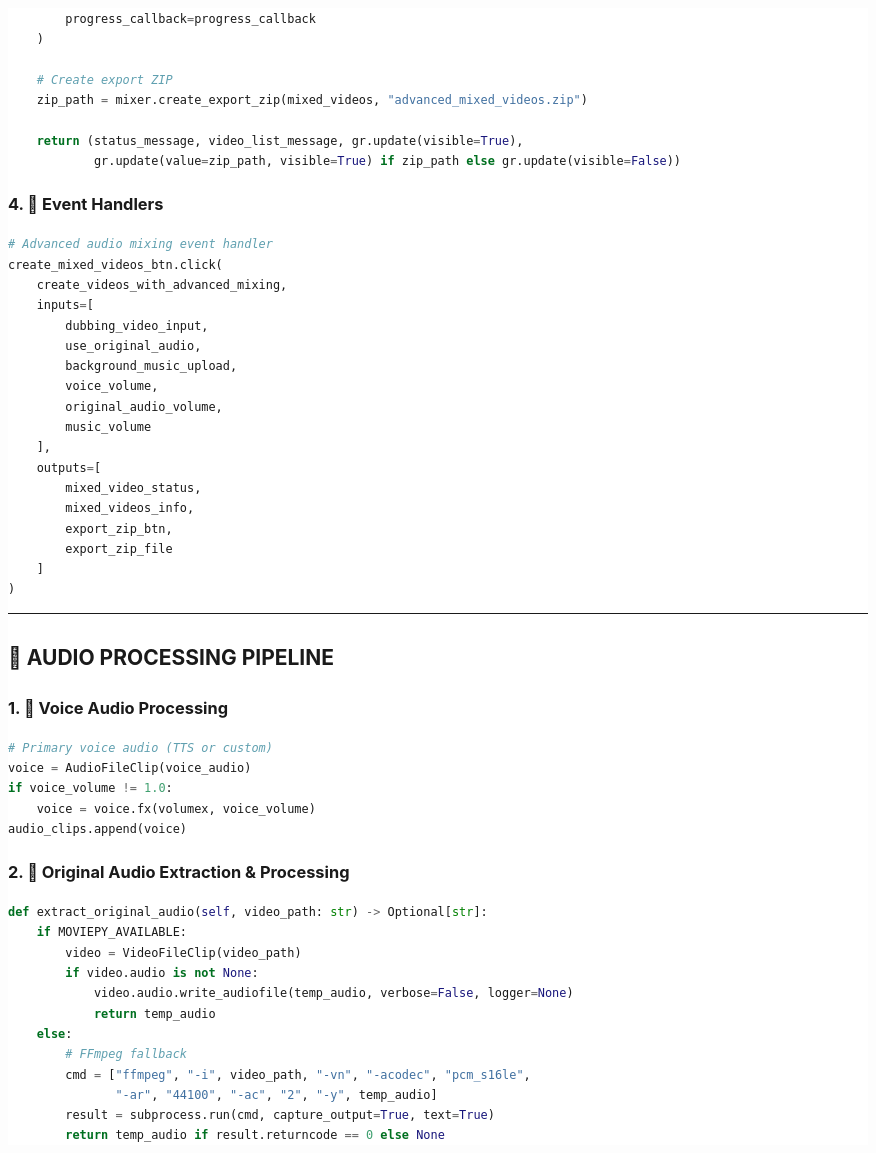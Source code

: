 ```python
        progress_callback=progress_callback
    )
    
    # Create export ZIP
    zip_path = mixer.create_export_zip(mixed_videos, "advanced_mixed_videos.zip")
    
    return (status_message, video_list_message, gr.update(visible=True), 
            gr.update(value=zip_path, visible=True) if zip_path else gr.update(visible=False))
```

### **4. 🔄 Event Handlers**

```python
# Advanced audio mixing event handler
create_mixed_videos_btn.click(
    create_videos_with_advanced_mixing,
    inputs=[
        dubbing_video_input, 
        use_original_audio, 
        background_music_upload,
        voice_volume, 
        original_audio_volume, 
        music_volume
    ],
    outputs=[
        mixed_video_status, 
        mixed_videos_info, 
        export_zip_btn, 
        export_zip_file
    ]
)
```

---

## 🎵 **AUDIO PROCESSING PIPELINE**

### **1. 🎤 Voice Audio Processing**
```python
# Primary voice audio (TTS or custom)
voice = AudioFileClip(voice_audio)
if voice_volume != 1.0:
    voice = voice.fx(volumex, voice_volume)
audio_clips.append(voice)
```

### **2. 🎵 Original Audio Extraction & Processing**
```python
def extract_original_audio(self, video_path: str) -> Optional[str]:
    if MOVIEPY_AVAILABLE:
        video = VideoFileClip(video_path)
        if video.audio is not None:
            video.audio.write_audiofile(temp_audio, verbose=False, logger=None)
            return temp_audio
    else:
        # FFmpeg fallback
        cmd = ["ffmpeg", "-i", video_path, "-vn", "-acodec", "pcm_s16le", 
               "-ar", "44100", "-ac", "2", "-y", temp_audio]
        result = subprocess.run(cmd, capture_output=True, text=True)
        return temp_audio if result.returncode == 0 else None
```
